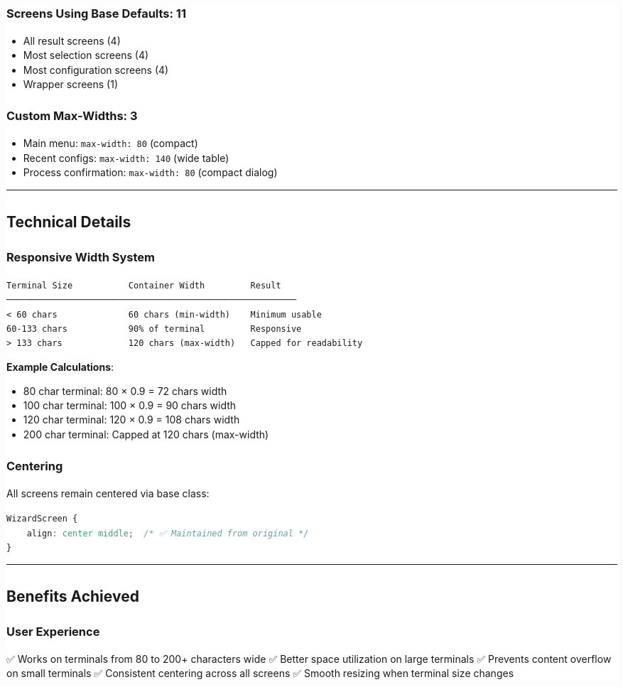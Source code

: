 ### Screens Using Base Defaults: 11
- All result screens (4)
- Most selection screens (4)
- Most configuration screens (4)
- Wrapper screens (1)

### Custom Max-Widths: 3
- Main menu: `max-width: 80` (compact)
- Recent configs: `max-width: 140` (wide table)
- Process confirmation: `max-width: 80` (compact dialog)

---

## Technical Details

### Responsive Width System

```
Terminal Size           Container Width         Result
─────────────────────────────────────────────────────────
< 60 chars              60 chars (min-width)    Minimum usable
60-133 chars            90% of terminal         Responsive
> 133 chars             120 chars (max-width)   Capped for readability
```

**Example Calculations**:
- 80 char terminal: 80 × 0.9 = 72 chars width
- 100 char terminal: 100 × 0.9 = 90 chars width
- 120 char terminal: 120 × 0.9 = 108 chars width
- 200 char terminal: Capped at 120 chars (max-width)

### Centering

All screens remain centered via base class:
```css
WizardScreen {
    align: center middle;  /* ✅ Maintained from original */
}
```

---

## Benefits Achieved

### User Experience
✅ Works on terminals from 80 to 200+ characters wide
✅ Better space utilization on large terminals
✅ Prevents content overflow on small terminals
✅ Consistent centering across all screens
✅ Smooth resizing when terminal size changes
